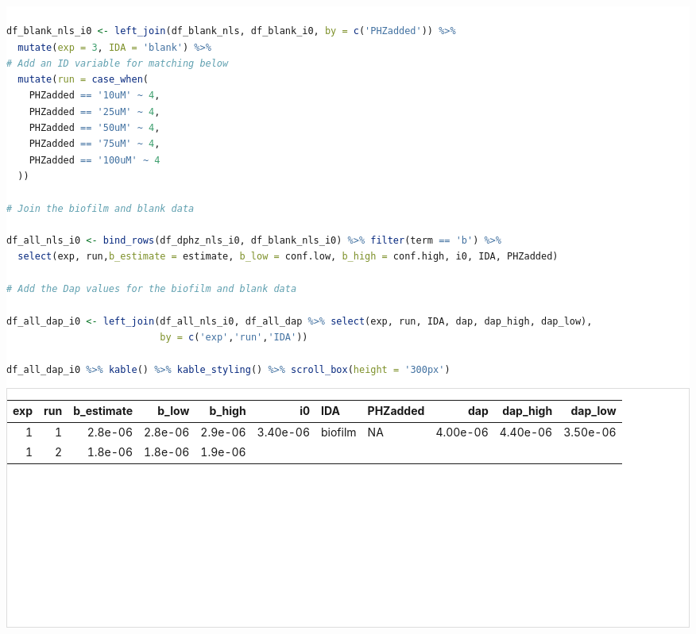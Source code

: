 ```r

df_blank_nls_i0 <- left_join(df_blank_nls, df_blank_i0, by = c('PHZadded')) %>% 
  mutate(exp = 3, IDA = 'blank') %>% 
# Add an ID variable for matching below
  mutate(run = case_when(
    PHZadded == '10uM' ~ 4,
    PHZadded == '25uM' ~ 4,
    PHZadded == '50uM' ~ 4,
    PHZadded == '75uM' ~ 4,
    PHZadded == '100uM' ~ 4
  ))

# Join the biofilm and blank data

df_all_nls_i0 <- bind_rows(df_dphz_nls_i0, df_blank_nls_i0) %>% filter(term == 'b') %>% 
  select(exp, run,b_estimate = estimate, b_low = conf.low, b_high = conf.high, i0, IDA, PHZadded)

# Add the Dap values for the biofilm and blank data

df_all_dap_i0 <- left_join(df_all_nls_i0, df_all_dap %>% select(exp, run, IDA, dap, dap_high, dap_low),
                           by = c('exp','run','IDA'))

df_all_dap_i0 %>% kable() %>% kable_styling() %>% scroll_box(height = '300px')
```

<div style="border: 1px solid #ddd; padding: 0px; overflow-y: scroll; height:300px; "><table class="table" style="margin-left: auto; margin-right: auto;">
 <thead>
  <tr>
   <th style="text-align:right;position: sticky; top:0; background-color: #FFFFFF;"> exp </th>
   <th style="text-align:right;position: sticky; top:0; background-color: #FFFFFF;"> run </th>
   <th style="text-align:right;position: sticky; top:0; background-color: #FFFFFF;"> b_estimate </th>
   <th style="text-align:right;position: sticky; top:0; background-color: #FFFFFF;"> b_low </th>
   <th style="text-align:right;position: sticky; top:0; background-color: #FFFFFF;"> b_high </th>
   <th style="text-align:right;position: sticky; top:0; background-color: #FFFFFF;"> i0 </th>
   <th style="text-align:left;position: sticky; top:0; background-color: #FFFFFF;"> IDA </th>
   <th style="text-align:left;position: sticky; top:0; background-color: #FFFFFF;"> PHZadded </th>
   <th style="text-align:right;position: sticky; top:0; background-color: #FFFFFF;"> dap </th>
   <th style="text-align:right;position: sticky; top:0; background-color: #FFFFFF;"> dap_high </th>
   <th style="text-align:right;position: sticky; top:0; background-color: #FFFFFF;"> dap_low </th>
  </tr>
 </thead>
<tbody>
  <tr>
   <td style="text-align:right;"> 1 </td>
   <td style="text-align:right;"> 1 </td>
   <td style="text-align:right;"> 2.8e-06 </td>
   <td style="text-align:right;"> 2.8e-06 </td>
   <td style="text-align:right;"> 2.9e-06 </td>
   <td style="text-align:right;"> 3.40e-06 </td>
   <td style="text-align:left;"> biofilm </td>
   <td style="text-align:left;"> NA </td>
   <td style="text-align:right;"> 4.00e-06 </td>
   <td style="text-align:right;"> 4.40e-06 </td>
   <td style="text-align:right;"> 3.50e-06 </td>
  </tr>
  <tr>
   <td style="text-align:right;"> 1 </td>
   <td style="text-align:right;"> 2 </td>
   <td style="text-align:right;"> 1.8e-06 </td>
   <td style="text-align:right;"> 1.8e-06 </td>
   <td style="text-align:right;"> 1.9e-06 </td>